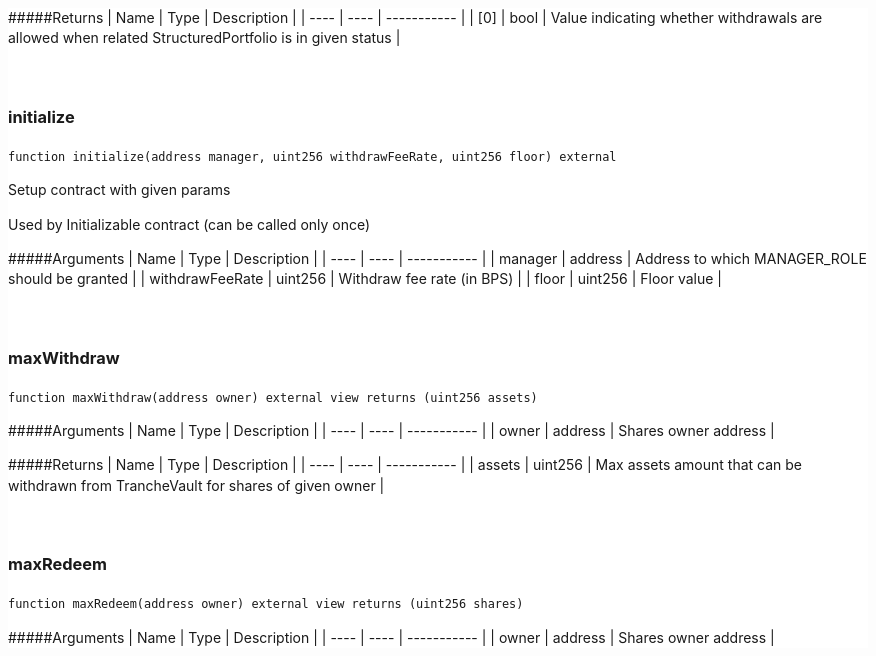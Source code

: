 #####Returns
| Name | Type | Description |
| ---- | ---- | ----------- |
| [0] | bool | Value indicating whether withdrawals are allowed when related StructuredPortfolio is in given status |

<br />

### initialize

```solidity
function initialize(address manager, uint256 withdrawFeeRate, uint256 floor) external
```

Setup contract with given params

Used by Initializable contract (can be called only once)

#####Arguments
| Name | Type | Description |
| ---- | ---- | ----------- |
| manager | address | Address to which MANAGER_ROLE should be granted |
| withdrawFeeRate | uint256 | Withdraw fee rate (in BPS) |
| floor | uint256 | Floor value |

<br />

### maxWithdraw

```solidity
function maxWithdraw(address owner) external view returns (uint256 assets)
```

#####Arguments
| Name | Type | Description |
| ---- | ---- | ----------- |
| owner | address | Shares owner address |

#####Returns
| Name | Type | Description |
| ---- | ---- | ----------- |
| assets | uint256 | Max assets amount that can be withdrawn from TrancheVault for shares of given owner |

<br />

### maxRedeem

```solidity
function maxRedeem(address owner) external view returns (uint256 shares)
```

#####Arguments
| Name | Type | Description |
| ---- | ---- | ----------- |
| owner | address | Shares owner address |
